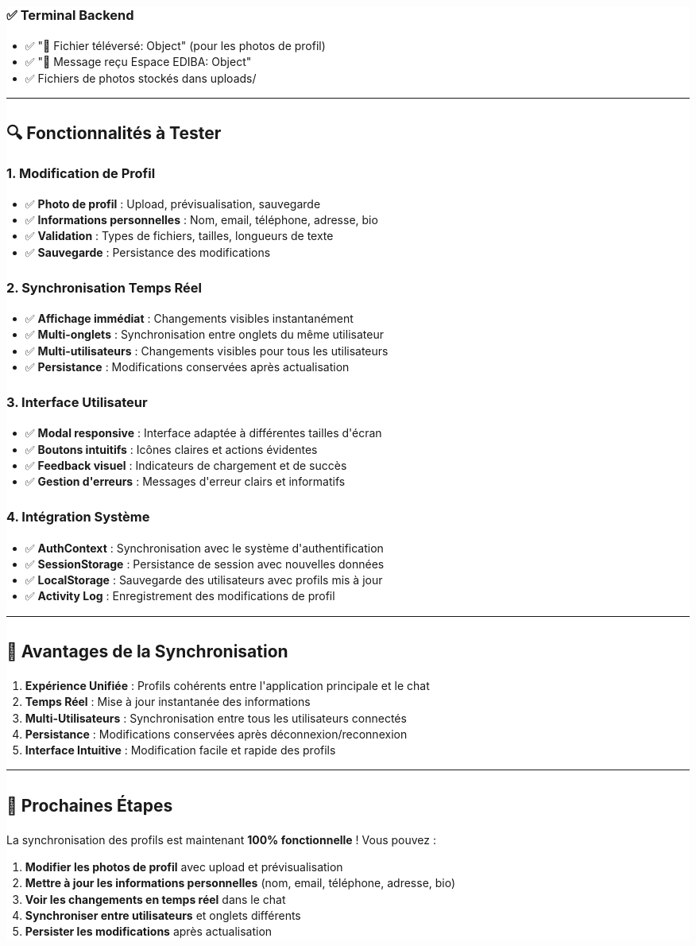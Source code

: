 ### **✅ Terminal Backend**
- ✅ "📁 Fichier téléversé: Object" (pour les photos de profil)
- ✅ "💬 Message reçu Espace EDIBA: Object"
- ✅ Fichiers de photos stockés dans uploads/

---

## 🔍 **Fonctionnalités à Tester**

### **1. Modification de Profil**
- ✅ **Photo de profil** : Upload, prévisualisation, sauvegarde
- ✅ **Informations personnelles** : Nom, email, téléphone, adresse, bio
- ✅ **Validation** : Types de fichiers, tailles, longueurs de texte
- ✅ **Sauvegarde** : Persistance des modifications

### **2. Synchronisation Temps Réel**
- ✅ **Affichage immédiat** : Changements visibles instantanément
- ✅ **Multi-onglets** : Synchronisation entre onglets du même utilisateur
- ✅ **Multi-utilisateurs** : Changements visibles pour tous les utilisateurs
- ✅ **Persistance** : Modifications conservées après actualisation

### **3. Interface Utilisateur**
- ✅ **Modal responsive** : Interface adaptée à différentes tailles d'écran
- ✅ **Boutons intuitifs** : Icônes claires et actions évidentes
- ✅ **Feedback visuel** : Indicateurs de chargement et de succès
- ✅ **Gestion d'erreurs** : Messages d'erreur clairs et informatifs

### **4. Intégration Système**
- ✅ **AuthContext** : Synchronisation avec le système d'authentification
- ✅ **SessionStorage** : Persistance de session avec nouvelles données
- ✅ **LocalStorage** : Sauvegarde des utilisateurs avec profils mis à jour
- ✅ **Activity Log** : Enregistrement des modifications de profil

---

## 🎉 **Avantages de la Synchronisation**

1. **Expérience Unifiée** : Profils cohérents entre l'application principale et le chat
2. **Temps Réel** : Mise à jour instantanée des informations
3. **Multi-Utilisateurs** : Synchronisation entre tous les utilisateurs connectés
4. **Persistance** : Modifications conservées après déconnexion/reconnexion
5. **Interface Intuitive** : Modification facile et rapide des profils

---

## 📝 **Prochaines Étapes**

La synchronisation des profils est maintenant **100% fonctionnelle** ! Vous pouvez :

1. **Modifier les photos de profil** avec upload et prévisualisation
2. **Mettre à jour les informations personnelles** (nom, email, téléphone, adresse, bio)
3. **Voir les changements en temps réel** dans le chat
4. **Synchroniser entre utilisateurs** et onglets différents
5. **Persister les modifications** après actualisation
